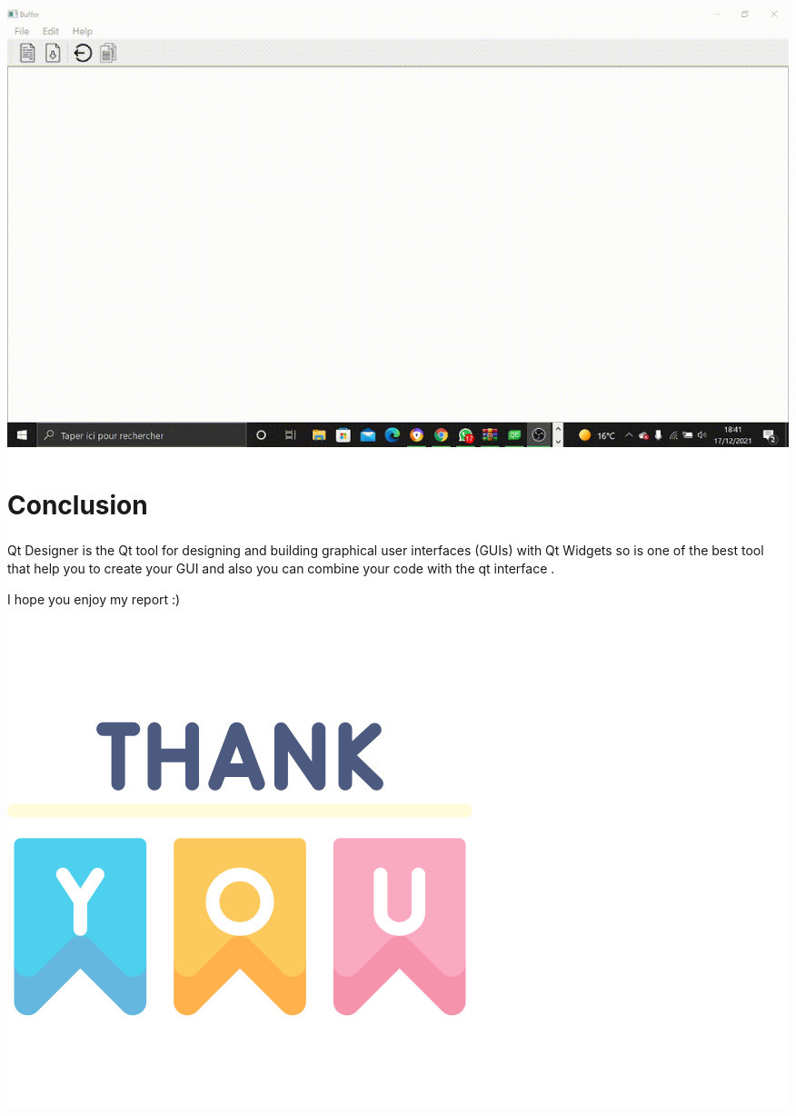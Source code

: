 ![](aa.gif)

# **Conclusion**

Qt Designer is the Qt tool for designing and building graphical user interfaces (GUIs) with Qt Widgets so is one of the best tool that help you to create your GUI and also you can combine your code with the qt interface .

I hope you enjoy my report :)

![](thank-you%20(6).png) 
---

